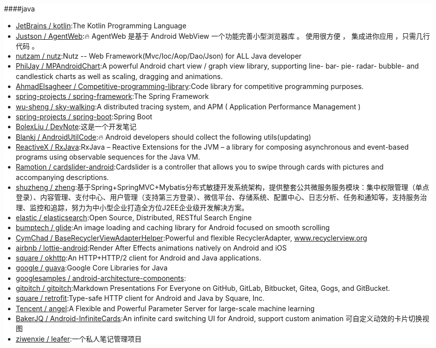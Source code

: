 
####java
* [JetBrains / kotlin](https://github.com/JetBrains/kotlin):The Kotlin Programming Language
* [Justson / AgentWeb](https://github.com/Justson/AgentWeb):🔥 AgentWeb 是基于 Android WebView 一个功能完善小型浏览器库 。 使用很方便 ， 集成进你应用 ，只需几行代码 。
* [nutzam / nutz](https://github.com/nutzam/nutz):Nutz -- Web Framework(Mvc/Ioc/Aop/Dao/Json) for ALL Java developer
* [PhilJay / MPAndroidChart](https://github.com/PhilJay/MPAndroidChart):A powerful Android chart view / graph view library, supporting line- bar- pie- radar- bubble- and candlestick charts as well as scaling, dragging and animations.
* [AhmadElsagheer / Competitive-programming-library](https://github.com/AhmadElsagheer/Competitive-programming-library):Code library for competitive programming purposes.
* [spring-projects / spring-framework](https://github.com/spring-projects/spring-framework):The Spring Framework
* [wu-sheng / sky-walking](https://github.com/wu-sheng/sky-walking):A distributed tracing system, and APM ( Application Performance Management )
* [spring-projects / spring-boot](https://github.com/spring-projects/spring-boot):Spring Boot
* [BolexLiu / DevNote](https://github.com/BolexLiu/DevNote):这是一个开发笔记
* [Blankj / AndroidUtilCode](https://github.com/Blankj/AndroidUtilCode):🔥 Android developers should collect the following utils(updating)
* [ReactiveX / RxJava](https://github.com/ReactiveX/RxJava):RxJava – Reactive Extensions for the JVM – a library for composing asynchronous and event-based programs using observable sequences for the Java VM.
* [Ramotion / cardslider-android](https://github.com/Ramotion/cardslider-android):Cardslider is a controller that allows you to swipe through cards with pictures and accompanying descriptions.
* [shuzheng / zheng](https://github.com/shuzheng/zheng):基于Spring+SpringMVC+Mybatis分布式敏捷开发系统架构，提供整套公共微服务服务模块：集中权限管理（单点登录）、内容管理、支付中心、用户管理（支持第三方登录）、微信平台、存储系统、配置中心、日志分析、任务和通知等，支持服务治理、监控和追踪，努力为中小型企业打造全方位J2EE企业级开发解决方案。
* [elastic / elasticsearch](https://github.com/elastic/elasticsearch):Open Source, Distributed, RESTful Search Engine
* [bumptech / glide](https://github.com/bumptech/glide):An image loading and caching library for Android focused on smooth scrolling
* [CymChad / BaseRecyclerViewAdapterHelper](https://github.com/CymChad/BaseRecyclerViewAdapterHelper):Powerful and flexible RecyclerAdapter, www.recyclerview.org
* [airbnb / lottie-android](https://github.com/airbnb/lottie-android):Render After Effects animations natively on Android and iOS
* [square / okhttp](https://github.com/square/okhttp):An HTTP+HTTP/2 client for Android and Java applications.
* [google / guava](https://github.com/google/guava):Google Core Libraries for Java
* [googlesamples / android-architecture-components](https://github.com/googlesamples/android-architecture-components):
* [gitpitch / gitpitch](https://github.com/gitpitch/gitpitch):Markdown Presentations For Everyone on GitHub, GitLab, Bitbucket, Gitea, Gogs, and GitBucket.
* [square / retrofit](https://github.com/square/retrofit):Type-safe HTTP client for Android and Java by Square, Inc.
* [Tencent / angel](https://github.com/Tencent/angel):A Flexible and Powerful Parameter Server for large-scale machine learning
* [BakerJQ / Android-InfiniteCards](https://github.com/BakerJQ/Android-InfiniteCards):An infinite card switching UI for Android, support custom animation 可自定义动效的卡片切换视图
* [ziwenxie / leafer](https://github.com/ziwenxie/leafer):一个私人笔记管理项目
